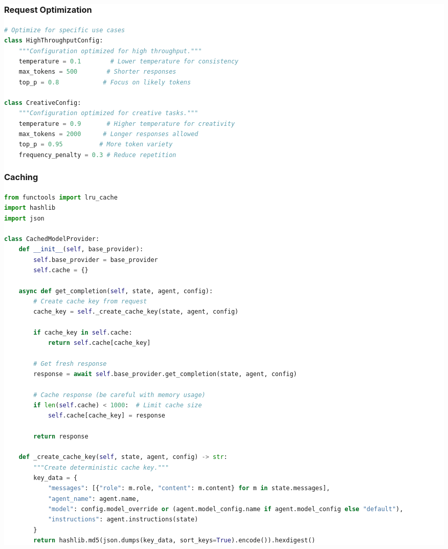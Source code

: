 
### Request Optimization

```python
# Optimize for specific use cases
class HighThroughputConfig:
    """Configuration optimized for high throughput."""
    temperature = 0.1        # Lower temperature for consistency
    max_tokens = 500        # Shorter responses
    top_p = 0.8            # Focus on likely tokens
    
class CreativeConfig:
    """Configuration optimized for creative tasks."""
    temperature = 0.9       # Higher temperature for creativity
    max_tokens = 2000      # Longer responses allowed
    top_p = 0.95          # More token variety
    frequency_penalty = 0.3 # Reduce repetition
```

### Caching

```python
from functools import lru_cache
import hashlib
import json

class CachedModelProvider:
    def __init__(self, base_provider):
        self.base_provider = base_provider
        self.cache = {}
    
    async def get_completion(self, state, agent, config):
        # Create cache key from request
        cache_key = self._create_cache_key(state, agent, config)
        
        if cache_key in self.cache:
            return self.cache[cache_key]
        
        # Get fresh response
        response = await self.base_provider.get_completion(state, agent, config)
        
        # Cache response (be careful with memory usage)
        if len(self.cache) < 1000:  # Limit cache size
            self.cache[cache_key] = response
        
        return response
    
    def _create_cache_key(self, state, agent, config) -> str:
        """Create deterministic cache key."""
        key_data = {
            "messages": [{"role": m.role, "content": m.content} for m in state.messages],
            "agent_name": agent.name,
            "model": config.model_override or (agent.model_config.name if agent.model_config else "default"),
            "instructions": agent.instructions(state)
        }
        return hashlib.md5(json.dumps(key_data, sort_keys=True).encode()).hexdigest()
```
